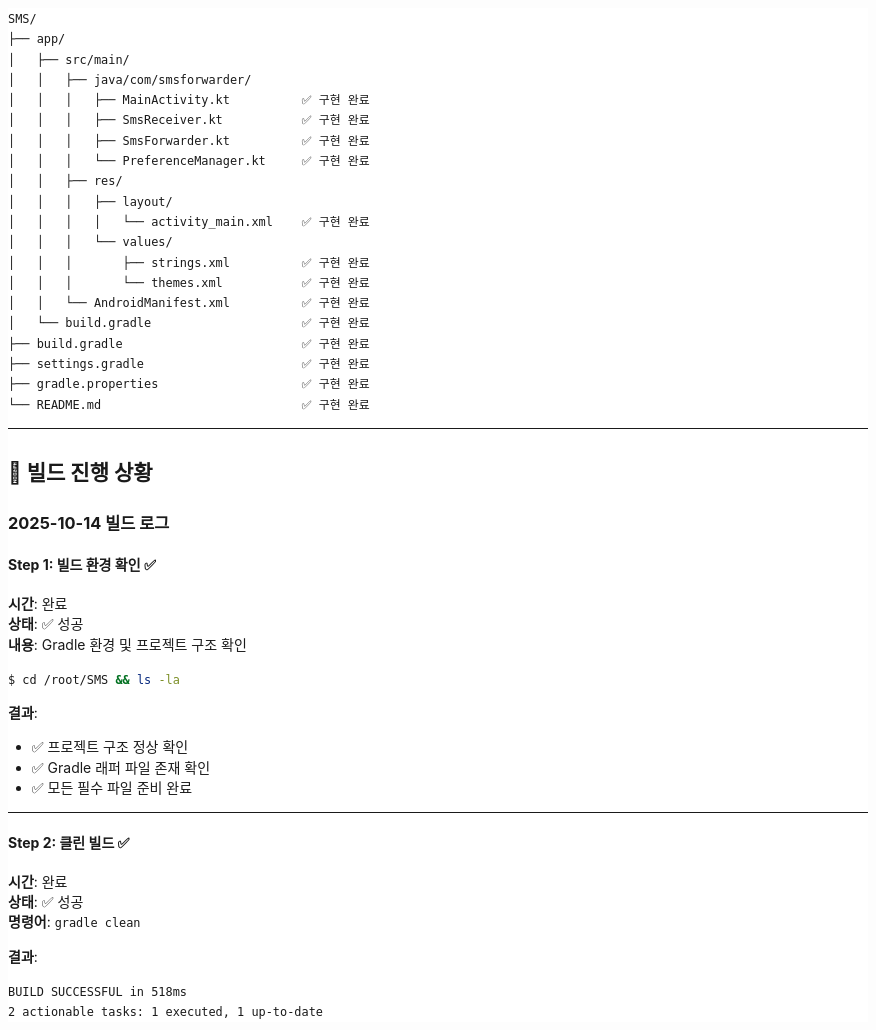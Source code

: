 ```
SMS/
├── app/
│   ├── src/main/
│   │   ├── java/com/smsforwarder/
│   │   │   ├── MainActivity.kt          ✅ 구현 완료
│   │   │   ├── SmsReceiver.kt           ✅ 구현 완료
│   │   │   ├── SmsForwarder.kt          ✅ 구현 완료
│   │   │   └── PreferenceManager.kt     ✅ 구현 완료
│   │   ├── res/
│   │   │   ├── layout/
│   │   │   │   └── activity_main.xml    ✅ 구현 완료
│   │   │   └── values/
│   │   │       ├── strings.xml          ✅ 구현 완료
│   │   │       └── themes.xml           ✅ 구현 완료
│   │   └── AndroidManifest.xml          ✅ 구현 완료
│   └── build.gradle                     ✅ 구현 완료
├── build.gradle                         ✅ 구현 완료
├── settings.gradle                      ✅ 구현 완료
├── gradle.properties                    ✅ 구현 완료
└── README.md                            ✅ 구현 완료
```

---

## 🔨 빌드 진행 상황

### 2025-10-14 빌드 로그

#### Step 1: 빌드 환경 확인 ✅
**시간**: 완료  
**상태**: ✅ 성공  
**내용**: Gradle 환경 및 프로젝트 구조 확인

```bash
$ cd /root/SMS && ls -la
```

**결과**: 
- ✅ 프로젝트 구조 정상 확인
- ✅ Gradle 래퍼 파일 존재 확인
- ✅ 모든 필수 파일 준비 완료

---

#### Step 2: 클린 빌드 ✅
**시간**: 완료  
**상태**: ✅ 성공  
**명령어**: `gradle clean`

**결과**:
```
BUILD SUCCESSFUL in 518ms
2 actionable tasks: 1 executed, 1 up-to-date
```
